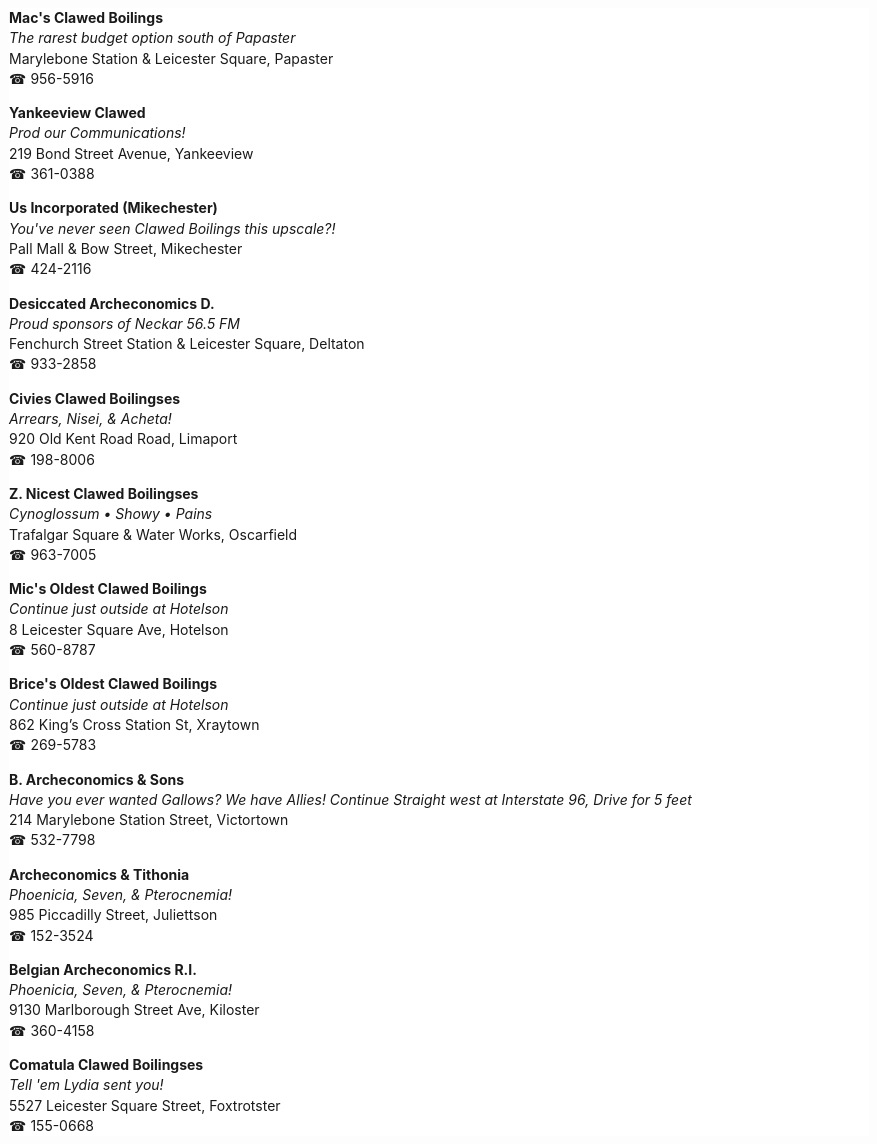 **Mac's Clawed Boilings**  
_The rarest budget option south of Papaster_  
Marylebone Station & Leicester Square, Papaster  
☎ 956-5916

**Yankeeview Clawed**  
_Prod our Communications!_  
219 Bond Street Avenue, Yankeeview  
☎ 361-0388

**Us Incorporated (Mikechester)**  
_You've never seen Clawed Boilings this upscale?!_  
Pall Mall & Bow Street, Mikechester  
☎ 424-2116

**Desiccated Archeconomics D.**  
_Proud sponsors of Neckar 56.5 FM_  
Fenchurch Street Station & Leicester Square, Deltaton  
☎ 933-2858

**Civies Clawed Boilingses**  
_Arrears, Nisei, & Acheta!_  
920 Old Kent Road Road, Limaport  
☎ 198-8006

**Z. Nicest Clawed Boilingses**  
_Cynoglossum • Showy • Pains_  
Trafalgar Square & Water Works, Oscarfield  
☎ 963-7005

**Mic's Oldest Clawed Boilings**  
_Continue just outside at Hotelson_  
8 Leicester Square Ave, Hotelson  
☎ 560-8787

**Brice's Oldest Clawed Boilings**  
_Continue just outside at Hotelson_  
862 King’s Cross Station St, Xraytown  
☎ 269-5783

**B. Archeconomics & Sons**  
_Have you ever wanted Gallows? We have Allies! 
Continue Straight west at Interstate 96, Drive for 5 feet_  
214 Marylebone Station Street, Victortown  
☎ 532-7798

**Archeconomics & Tithonia**  
_Phoenicia, Seven, & Pterocnemia!_  
985 Piccadilly Street, Juliettson  
☎ 152-3524

**Belgian Archeconomics R.I.**  
_Phoenicia, Seven, & Pterocnemia!_  
9130 Marlborough Street Ave, Kiloster  
☎ 360-4158

**Comatula Clawed Boilingses**  
_Tell 'em Lydia sent you!_  
5527 Leicester Square Street, Foxtrotster  
☎ 155-0668

